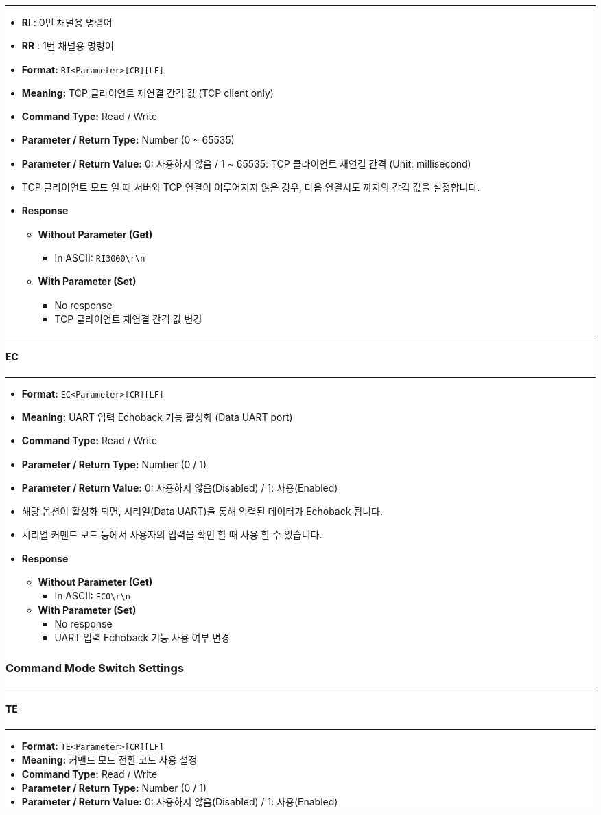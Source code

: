 ------------------------------------------------------------------------

-   **RI** : 0번 채널용 명령어
-   **RR** : 1번 채널용 명령어
-   **Format:** `RI<Parameter>[CR][LF]`
-   **Meaning:** TCP 클라이언트 재연결 간격 값 (TCP client only)
-   **Command Type:** Read / Write
-   **Parameter / Return Type:** Number (0 \~ 65535)
-   **Parameter / Return Value:**
    0: 사용하지 않음 / 1 ~ 65535: TCP 클라이언트 재연결 간격 (Unit: millisecond)

-   TCP 클라이언트 모드 일 때 서버와 TCP 연결이 이루어지지 않은 경우, 다음 연결시도 까지의 간격 값을 설정합니다.

-   **Response**

    -   **Without Parameter (Get)**
        -   In ASCII: `RI3000\r\n`

    -   **With Parameter (Set)**
        -   No response
        -   TCP 클라이언트 재연결 간격 값 변경

------------------------------------------------------------------------

#### EC

------------------------------------------------------------------------

-   **Format:** `EC<Parameter>[CR][LF]`
-   **Meaning:** UART 입력 Echoback 기능 활성화 (Data UART port)
-   **Command Type:** Read / Write
-   **Parameter / Return Type:** Number (0 / 1)
-   **Parameter / Return Value:**
    0: 사용하지 않음(Disabled) / 1: 사용(Enabled)

-   해당 옵션이 활성화 되면, 시리얼(Data UART)을 통해 입력된 데이터가 Echoback 됩니다.
-   시리얼 커맨드 모드 등에서 사용자의 입력을 확인 할 때 사용 할 수 있습니다.

-   **Response**

    -   **Without Parameter (Get)**
        -   In ASCII: `EC0\r\n`
    -   **With Parameter (Set)**
        -   No response
        -   UART 입력 Echoback 기능 사용 여부 변경

### Command Mode Switch Settings

------------------------------------------------------------------------

#### TE

------------------------------------------------------------------------

-   **Format:** `TE<Parameter>[CR][LF]`
-   **Meaning:** 커맨드 모드 전환 코드 사용 설정
-   **Command Type:** Read / Write
-   **Parameter / Return Type:** Number (0 / 1)
-   **Parameter / Return Value:**
    0: 사용하지 않음(Disabled) / 1: 사용(Enabled)


[^1]: 위즈네트에서 제공하는 제품 설정 프로그램(Configuration tool)도 동일한 커맨드 셋을 이용하여 WIZ750SR 제품을 제어합니다.
[^2]: 예를 들어, 제품의 MAC 주소를 확인하는 MC 커맨드와 펌웨어 버전을 확인하는 VR 커맨드와 같은 경우.
[^3]: Data UART port
[^4]: Command mode switch trigger code via Data UART port
[^5]: Char '+++'
[^6]: 이와 반대로, 모드 전환 후 입력 될 시리얼 커맨드의 경우에는 각 커맨드의 마지막에 CR과 LF를 붙여야 합니다.
[^7]: 제품 내에 커맨드를 처리하기 위해 UDP와 TCP 서버가 동작하고 있으므로, 사용자는 꼭 UDP 혹은 TCP 클라이언트를 활용하여야 합니다.
[^8]: Broadcast IP 주소 255.255.255.255로 데이터를 전송하여, 동일 망 내에 위치한 모든 Peer에게 데이터를 전송하는 방법
[^9]: FF:FF:FF:FF:FF:FF
[^10]: Hex값 0x20은 ASCII 코드로 공백을 의미합니다.
[^11]: 즉, Get Request에 대한 Response는 Set Request와 동일한 형태입니다.
[^12]: IP 주소, 게이트웨이 주소, 서브넷 마스크, DNS 서버 주소, 원격지 IP 주소 등의 IPv4 주소 형식
[^13]: 설정 저장, 리부트, 모드 변경, 공장 초기화 등
[^14]: WIZ107/108SR 호환 커맨드 리스트, [UI] 커맨드 제외
[^15]: WIZ750SR 전용 커맨드 리스트
[^16]: 제품이 접속할 원격지의 주소를 IP 주소에서 Domain으로 변경한 경우 등
[^17]: 지정된 시간에 도달 할 때까지 수신된 시리얼 데이터를 모아 한 번에 이더넷으로 전송합니다. 이 시간은 시리얼 데이터 수신이 멈추는 순간부터 카운트 되며, 지정된 시간에 도달하기 이전에 추가 시리얼 데이터가 수신되면 초기화되어 다시 카운트를 시작합니다.
[^18]: 지정된 데이터 길이에 도달 할 때까지 수신된 시리얼 데이터를 모아 한 번에 이더넷으로 전송합니다.
[^19]: 지정된 문자가 수신 될 때까지 시리얼 데이터를 모아 한 번에 이더넷으로 전송합니다.